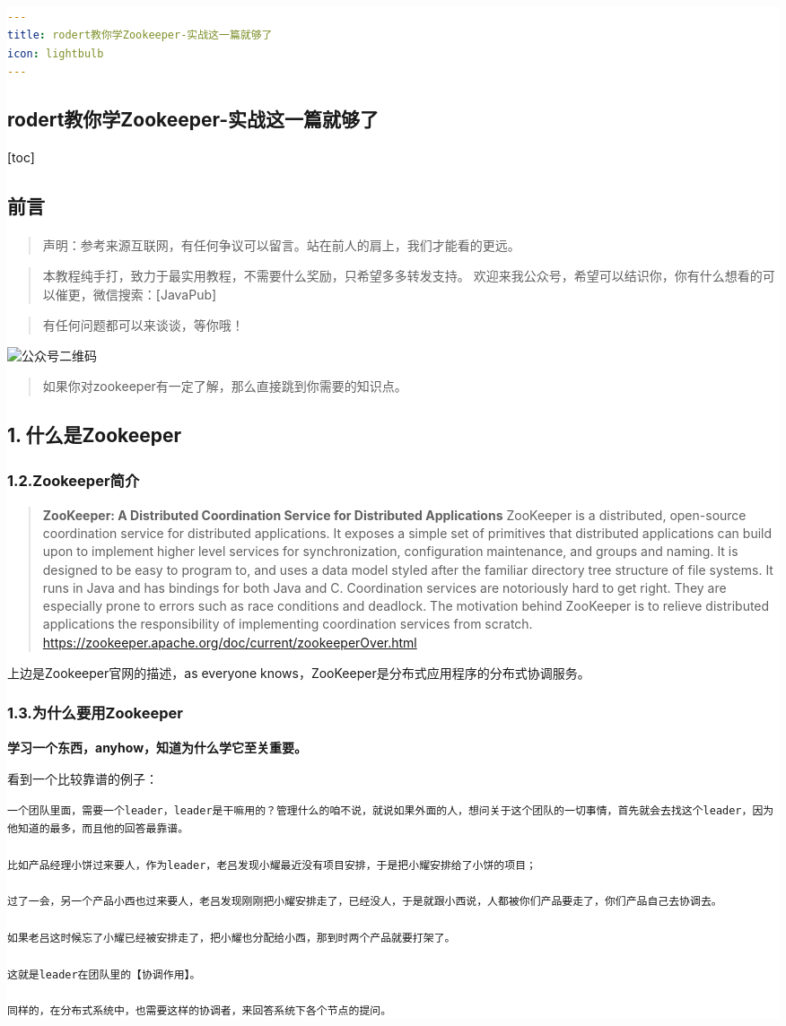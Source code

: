 ```yaml
---
title: rodert教你学Zookeeper-实战这一篇就够了
icon: lightbulb
---
```






## rodert教你学Zookeeper-实战这一篇就够了



[toc]


## 前言

> 声明：参考来源互联网，有任何争议可以留言。站在前人的肩上，我们才能看的更远。

> 本教程纯手打，致力于最实用教程，不需要什么奖励，只希望多多转发支持。
>欢迎来我公众号，希望可以结识你，你有什么想看的可以催更，微信搜索：[JavaPub]

> 有任何问题都可以来谈谈，等你哦！

![公众号二维码]()

> 如果你对zookeeper有一定了解，那么直接跳到你需要的知识点。

## 1. 什么是Zookeeper
### 1.2.Zookeeper简介

> **ZooKeeper: A Distributed Coordination Service for Distributed Applications**
> ZooKeeper is a distributed, open-source coordination service for distributed applications. It exposes a simple set of primitives that distributed applications can build upon to implement higher level services for synchronization, configuration maintenance, and groups and naming. It is designed to be easy to program to, and uses a data model styled after the familiar directory tree structure of file systems. It runs in Java and has bindings for both Java and C.
> Coordination services are notoriously hard to get right. They are especially prone to errors such as race conditions and deadlock. The motivation behind ZooKeeper is to relieve distributed applications the responsibility of implementing coordination services from scratch.
> https://zookeeper.apache.org/doc/current/zookeeperOver.html

上边是Zookeeper官网的描述，as everyone knows，ZooKeeper是分布式应用程序的分布式协调服务。


### 1.3.为什么要用Zookeeper

**学习一个东西，anyhow，知道为什么学它至关重要。**

看到一个比较靠谱的例子：

```
一个团队里面，需要一个leader，leader是干嘛用的？管理什么的咱不说，就说如果外面的人，想问关于这个团队的一切事情，首先就会去找这个leader，因为他知道的最多，而且他的回答最靠谱。

比如产品经理小饼过来要人，作为leader，老吕发现小耀最近没有项目安排，于是把小耀安排给了小饼的项目；

过了一会，另一个产品小西也过来要人，老吕发现刚刚把小耀安排走了，已经没人，于是就跟小西说，人都被你们产品要走了，你们产品自己去协调去。

如果老吕这时候忘了小耀已经被安排走了，把小耀也分配给小西，那到时两个产品就要打架了。

这就是leader在团队里的【协调作用】。

同样的，在分布式系统中，也需要这样的协调者，来回答系统下各个节点的提问。
```
